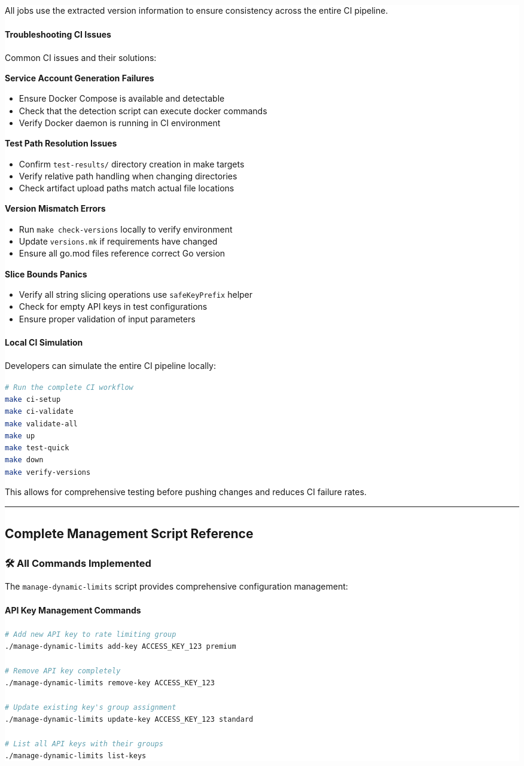All jobs use the extracted version information to ensure consistency across the entire CI pipeline.

#### **Troubleshooting CI Issues**

Common CI issues and their solutions:

**Service Account Generation Failures**
- Ensure Docker Compose is available and detectable  
- Check that the detection script can execute docker commands
- Verify Docker daemon is running in CI environment

**Test Path Resolution Issues**
- Confirm `test-results/` directory creation in make targets
- Verify relative path handling when changing directories
- Check artifact upload paths match actual file locations

**Version Mismatch Errors**
- Run `make check-versions` locally to verify environment
- Update `versions.mk` if requirements have changed
- Ensure all go.mod files reference correct Go version

**Slice Bounds Panics**
- Verify all string slicing operations use `safeKeyPrefix` helper
- Check for empty API keys in test configurations
- Ensure proper validation of input parameters

#### **Local CI Simulation**

Developers can simulate the entire CI pipeline locally:

```bash
# Run the complete CI workflow
make ci-setup
make ci-validate
make validate-all
make up
make test-quick
make down
make verify-versions
```

This allows for comprehensive testing before pushing changes and reduces CI failure rates.

---

## Complete Management Script Reference

### 🛠️ **All Commands Implemented**

The `manage-dynamic-limits` script provides comprehensive configuration management:

#### **API Key Management Commands**
```bash
# Add new API key to rate limiting group
./manage-dynamic-limits add-key ACCESS_KEY_123 premium

# Remove API key completely
./manage-dynamic-limits remove-key ACCESS_KEY_123

# Update existing key's group assignment
./manage-dynamic-limits update-key ACCESS_KEY_123 standard

# List all API keys with their groups
./manage-dynamic-limits list-keys
```
